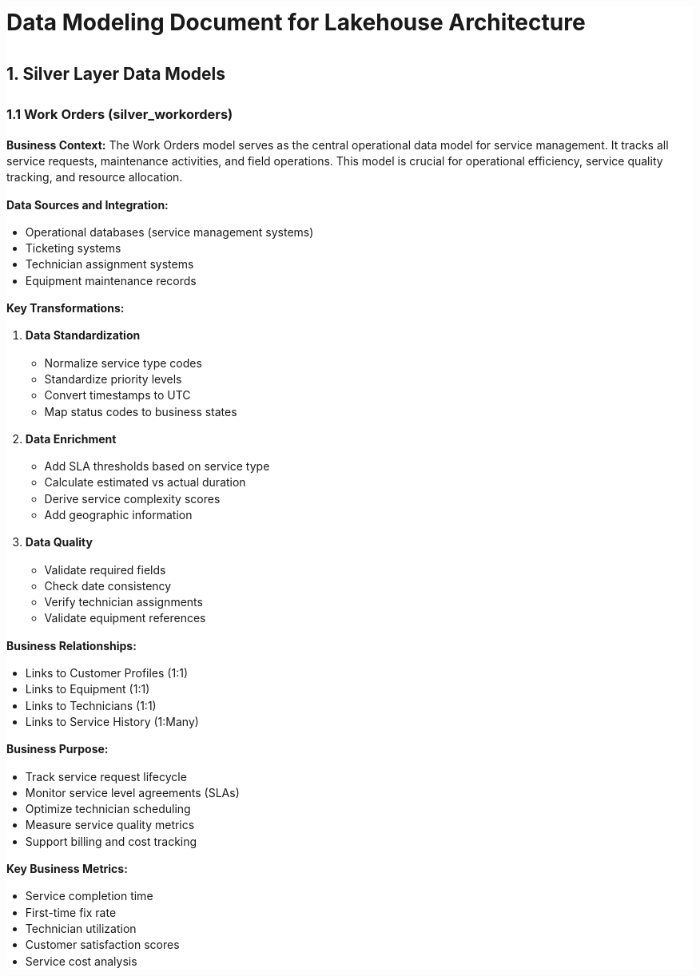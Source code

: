 # Data Modeling Document for Lakehouse Architecture

## 1. Silver Layer Data Models

### 1.1 Work Orders (silver_workorders)
**Business Context:**
The Work Orders model serves as the central operational data model for service management. It tracks all service requests, maintenance activities, and field operations. This model is crucial for operational efficiency, service quality tracking, and resource allocation.

**Data Sources and Integration:**
- Operational databases (service management systems)
- Ticketing systems
- Technician assignment systems
- Equipment maintenance records

**Key Transformations:**
1. **Data Standardization**
   - Normalize service type codes
   - Standardize priority levels
   - Convert timestamps to UTC
   - Map status codes to business states

2. **Data Enrichment**
   - Add SLA thresholds based on service type
   - Calculate estimated vs actual duration
   - Derive service complexity scores
   - Add geographic information

3. **Data Quality**
   - Validate required fields
   - Check date consistency
   - Verify technician assignments
   - Validate equipment references

**Business Relationships:**
- Links to Customer Profiles (1:1)
- Links to Equipment (1:1)
- Links to Technicians (1:1)
- Links to Service History (1:Many)

**Business Purpose:**
- Track service request lifecycle
- Monitor service level agreements (SLAs)
- Optimize technician scheduling
- Measure service quality metrics
- Support billing and cost tracking

**Key Business Metrics:**
- Service completion time
- First-time fix rate
- Technician utilization
- Customer satisfaction scores
- Service cost analysis
